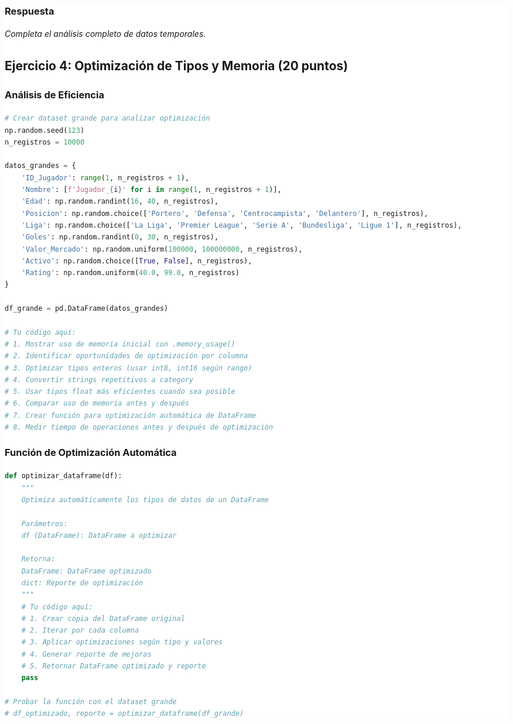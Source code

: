 ### Respuesta

*Completa el análisis completo de datos temporales.*

## Ejercicio 4: Optimización de Tipos y Memoria (20 puntos)

### Análisis de Eficiencia

```python
# Crear dataset grande para analizar optimización
np.random.seed(123)
n_registros = 10000

datos_grandes = {
    'ID_Jugador': range(1, n_registros + 1),
    'Nombre': [f'Jugador_{i}' for i in range(1, n_registros + 1)],
    'Edad': np.random.randint(16, 40, n_registros),
    'Posicion': np.random.choice(['Portero', 'Defensa', 'Centrocampista', 'Delantero'], n_registros),
    'Liga': np.random.choice(['La Liga', 'Premier League', 'Serie A', 'Bundesliga', 'Ligue 1'], n_registros),
    'Goles': np.random.randint(0, 30, n_registros),
    'Valor_Mercado': np.random.uniform(100000, 100000000, n_registros),
    'Activo': np.random.choice([True, False], n_registros),
    'Rating': np.random.uniform(40.0, 99.0, n_registros)
}

df_grande = pd.DataFrame(datos_grandes)

# Tu código aquí:
# 1. Mostrar uso de memoria inicial con .memory_usage()
# 2. Identificar oportunidades de optimización por columna
# 3. Optimizar tipos enteros (usar int8, int16 según rango)
# 4. Convertir strings repetitivos a category
# 5. Usar tipos float más eficientes cuando sea posible
# 6. Comparar uso de memoria antes y después
# 7. Crear función para optimización automática de DataFrame
# 8. Medir tiempo de operaciones antes y después de optimización
```

### Función de Optimización Automática

```python
def optimizar_dataframe(df):
    """
    Optimiza automáticamente los tipos de datos de un DataFrame
    
    Parámetros:
    df (DataFrame): DataFrame a optimizar
    
    Retorna:
    DataFrame: DataFrame optimizado
    dict: Reporte de optimización
    """
    # Tu código aquí:
    # 1. Crear copia del DataFrame original
    # 2. Iterar por cada columna
    # 3. Aplicar optimizaciones según tipo y valores
    # 4. Generar reporte de mejoras
    # 5. Retornar DataFrame optimizado y reporte
    pass

# Probar la función con el dataset grande
# df_optimizado, reporte = optimizar_dataframe(df_grande)
```